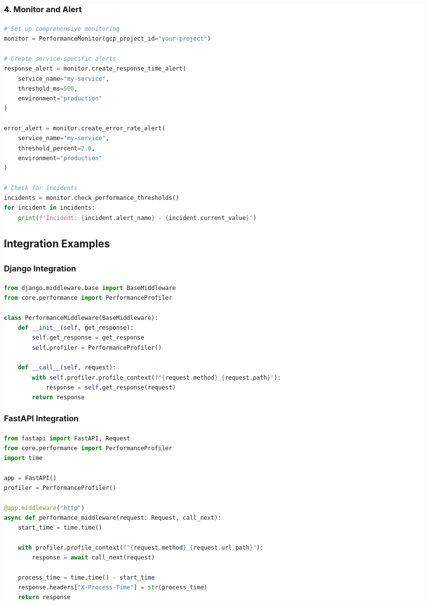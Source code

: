 ### 4. Monitor and Alert

```python
# Set up comprehensive monitoring
monitor = PerformanceMonitor(gcp_project_id="your-project")

# Create service-specific alerts
response_alert = monitor.create_response_time_alert(
    service_name="my-service",
    threshold_ms=500,
    environment="production"
)

error_alert = monitor.create_error_rate_alert(
    service_name="my-service", 
    threshold_percent=2.0,
    environment="production"
)

# Check for incidents
incidents = monitor.check_performance_thresholds()
for incident in incidents:
    print(f"Incident: {incident.alert_name} - {incident.current_value}")
```

## Integration Examples

### Django Integration

```python
from django.middleware.base import BaseMiddleware
from core.performance import PerformanceProfiler

class PerformanceMiddleware(BaseMiddleware):
    def __init__(self, get_response):
        self.get_response = get_response
        self.profiler = PerformanceProfiler()
    
    def __call__(self, request):
        with self.profiler.profile_context(f"{request.method}_{request.path}"):
            response = self.get_response(request)
        return response
```

### FastAPI Integration

```python
from fastapi import FastAPI, Request
from core.performance import PerformanceProfiler
import time

app = FastAPI()
profiler = PerformanceProfiler()

@app.middleware("http")
async def performance_middleware(request: Request, call_next):
    start_time = time.time()
    
    with profiler.profile_context(f"{request.method}_{request.url.path}"):
        response = await call_next(request)
    
    process_time = time.time() - start_time
    response.headers["X-Process-Time"] = str(process_time)
    return response
```